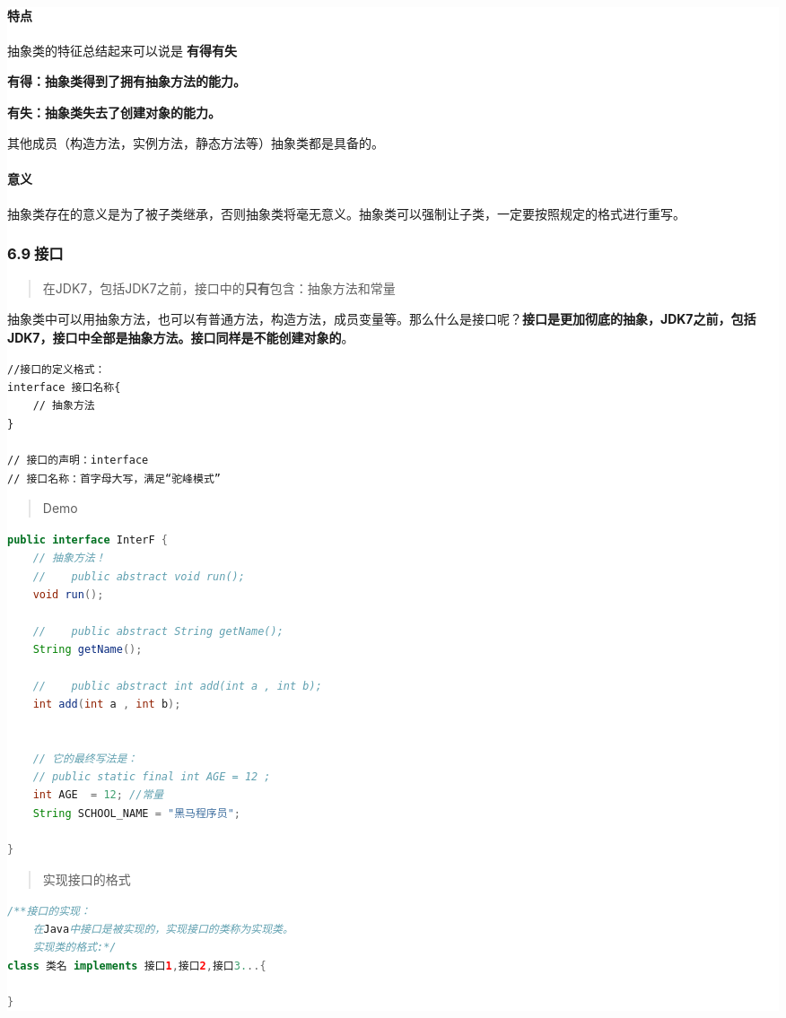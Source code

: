 #### 特点

抽象类的特征总结起来可以说是 **有得有失**

**有得：抽象类得到了拥有抽象方法的能力。**

**有失：抽象类失去了创建对象的能力。**

其他成员（构造方法，实例方法，静态方法等）抽象类都是具备的。

#### 意义

​	抽象类存在的意义是为了被子类继承，否则抽象类将毫无意义。抽象类可以强制让子类，一定要按照规定的格式进行重写。

### 6.9 接口

> 在JDK7，包括JDK7之前，接口中的**只有**包含：抽象方法和常量

抽象类中可以用抽象方法，也可以有普通方法，构造方法，成员变量等。那么什么是接口呢？**接口是更加彻底的抽象，JDK7之前，包括JDK7，接口中全部是抽象方法。接口同样是不能创建对象的**。

```tex
//接口的定义格式：
interface 接口名称{
    // 抽象方法
}

// 接口的声明：interface
// 接口名称：首字母大写，满足“驼峰模式”
```

> Demo

```java
public interface InterF {
    // 抽象方法！
    //    public abstract void run();
    void run();

    //    public abstract String getName();
    String getName();

    //    public abstract int add(int a , int b);
    int add(int a , int b);


    // 它的最终写法是：
    // public static final int AGE = 12 ;
    int AGE  = 12; //常量
    String SCHOOL_NAME = "黑马程序员";

}
```

> 实现接口的格式

```java
/**接口的实现：
    在Java中接口是被实现的，实现接口的类称为实现类。
    实现类的格式:*/
class 类名 implements 接口1,接口2,接口3...{

}
```
